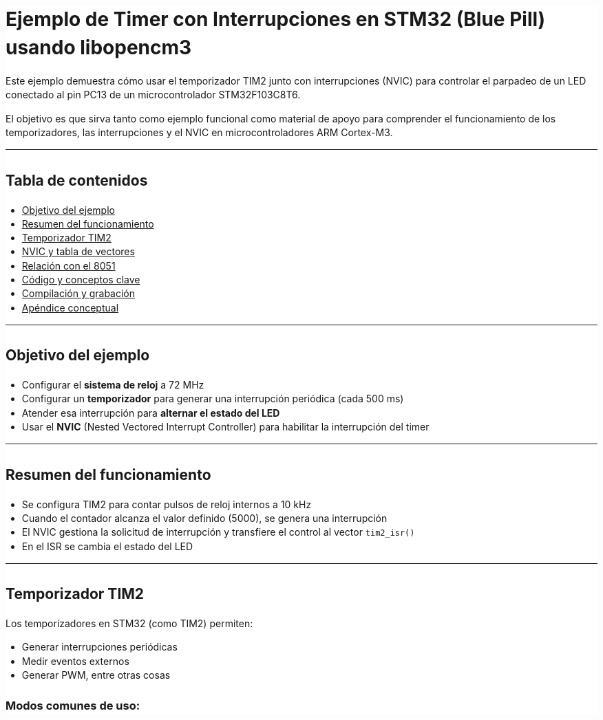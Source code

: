 # Ejemplo de Timer con Interrupciones en STM32 (Blue Pill) usando libopencm3

Este ejemplo demuestra cómo usar el temporizador TIM2 junto con interrupciones (NVIC) para controlar el parpadeo de un LED conectado al pin PC13 de un microcontrolador STM32F103C8T6.

El objetivo es que sirva tanto como ejemplo funcional como material de apoyo para comprender el funcionamiento de los temporizadores, las interrupciones y el NVIC en microcontroladores ARM Cortex-M3.

---

## Tabla de contenidos

* [Objetivo del ejemplo](#objetivo-del-ejemplo)
* [Resumen del funcionamiento](#resumen-del-funcionamiento)
* [Temporizador TIM2](#temporizador-tim2)
* [NVIC y tabla de vectores](#nvic-y-tabla-de-vectores)
* [Relación con el 8051](#relación-con-el-8051)
* [Código y conceptos clave](#código-y-conceptos-clave)
* [Compilación y grabación](#compilación-y-grabación)
* [Apéndice conceptual](#apéndice-conceptual)

---

## Objetivo del ejemplo

* Configurar el **sistema de reloj** a 72 MHz
* Configurar un **temporizador** para generar una interrupción periódica (cada 500 ms)
* Atender esa interrupción para **alternar el estado del LED**
* Usar el **NVIC** (Nested Vectored Interrupt Controller) para habilitar la interrupción del timer

---

## Resumen del funcionamiento

* Se configura TIM2 para contar pulsos de reloj internos a 10 kHz
* Cuando el contador alcanza el valor definido (5000), se genera una interrupción
* El NVIC gestiona la solicitud de interrupción y transfiere el control al vector `tim2_isr()`
* En el ISR se cambia el estado del LED

---

## Temporizador TIM2

Los temporizadores en STM32 (como TIM2) permiten:

* Generar interrupciones periódicas
* Medir eventos externos
* Generar PWM, entre otras cosas

### Modos comunes de uso:
